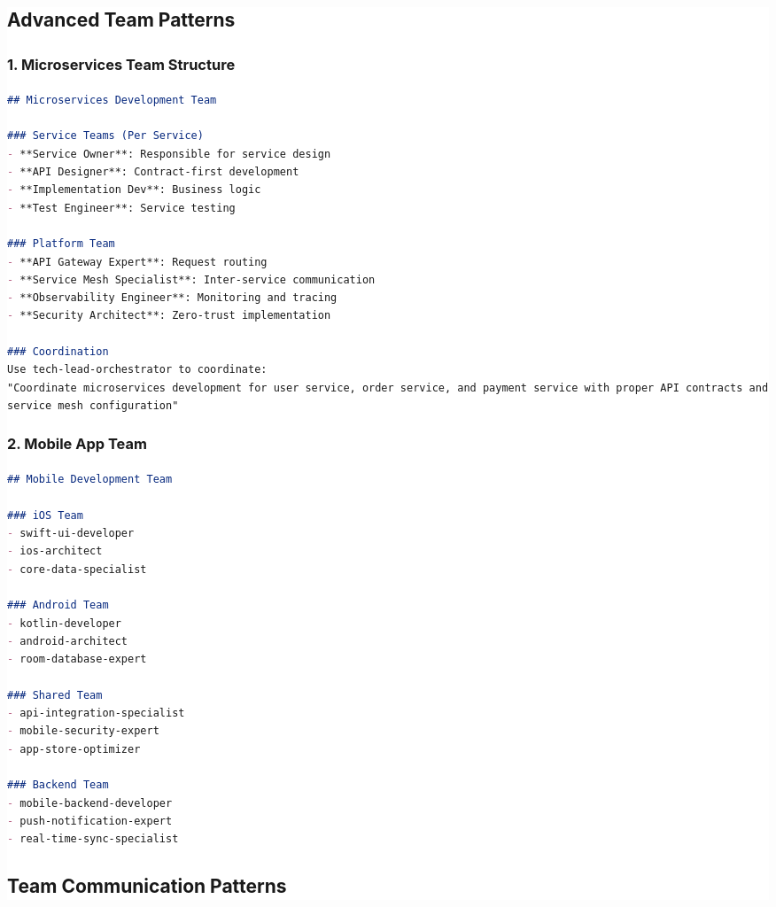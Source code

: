 ## Advanced Team Patterns

### 1. Microservices Team Structure

```markdown
## Microservices Development Team

### Service Teams (Per Service)
- **Service Owner**: Responsible for service design
- **API Designer**: Contract-first development
- **Implementation Dev**: Business logic
- **Test Engineer**: Service testing

### Platform Team
- **API Gateway Expert**: Request routing
- **Service Mesh Specialist**: Inter-service communication
- **Observability Engineer**: Monitoring and tracing
- **Security Architect**: Zero-trust implementation

### Coordination
Use tech-lead-orchestrator to coordinate:
"Coordinate microservices development for user service, order service, and payment service with proper API contracts and service mesh configuration"
```

### 2. Mobile App Team

```markdown
## Mobile Development Team

### iOS Team
- swift-ui-developer
- ios-architect
- core-data-specialist

### Android Team  
- kotlin-developer
- android-architect
- room-database-expert

### Shared Team
- api-integration-specialist
- mobile-security-expert
- app-store-optimizer

### Backend Team
- mobile-backend-developer
- push-notification-expert
- real-time-sync-specialist
```

## Team Communication Patterns
